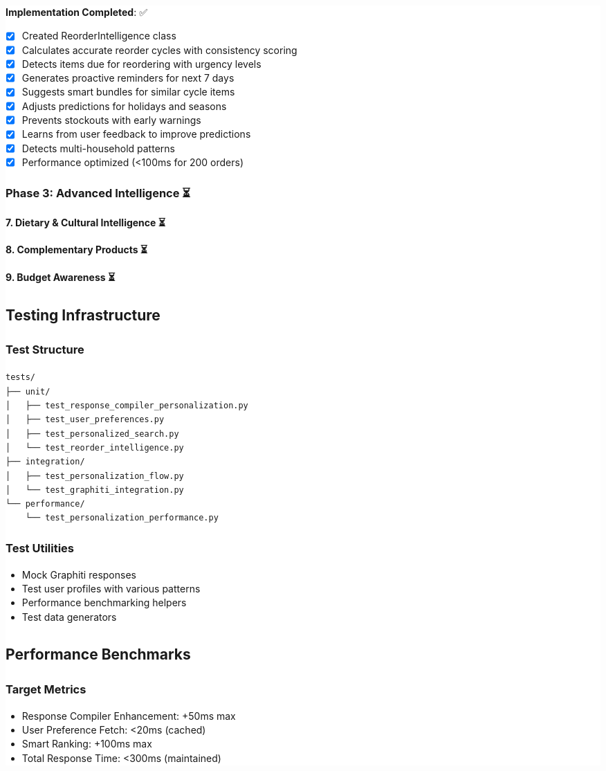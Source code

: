 **Implementation Completed**: ✅
- [x] Created ReorderIntelligence class
- [x] Calculates accurate reorder cycles with consistency scoring
- [x] Detects items due for reordering with urgency levels
- [x] Generates proactive reminders for next 7 days
- [x] Suggests smart bundles for similar cycle items
- [x] Adjusts predictions for holidays and seasons
- [x] Prevents stockouts with early warnings
- [x] Learns from user feedback to improve predictions
- [x] Detects multi-household patterns
- [x] Performance optimized (<100ms for 200 orders)

### Phase 3: Advanced Intelligence ⏳

#### 7. Dietary & Cultural Intelligence ⏳
#### 8. Complementary Products ⏳
#### 9. Budget Awareness ⏳

## Testing Infrastructure

### Test Structure
```
tests/
├── unit/
│   ├── test_response_compiler_personalization.py
│   ├── test_user_preferences.py
│   ├── test_personalized_search.py
│   └── test_reorder_intelligence.py
├── integration/
│   ├── test_personalization_flow.py
│   └── test_graphiti_integration.py
└── performance/
    └── test_personalization_performance.py
```

### Test Utilities
- Mock Graphiti responses
- Test user profiles with various patterns
- Performance benchmarking helpers
- Test data generators

## Performance Benchmarks

### Target Metrics
- Response Compiler Enhancement: +50ms max
- User Preference Fetch: <20ms (cached)
- Smart Ranking: +100ms max
- Total Response Time: <300ms (maintained)

